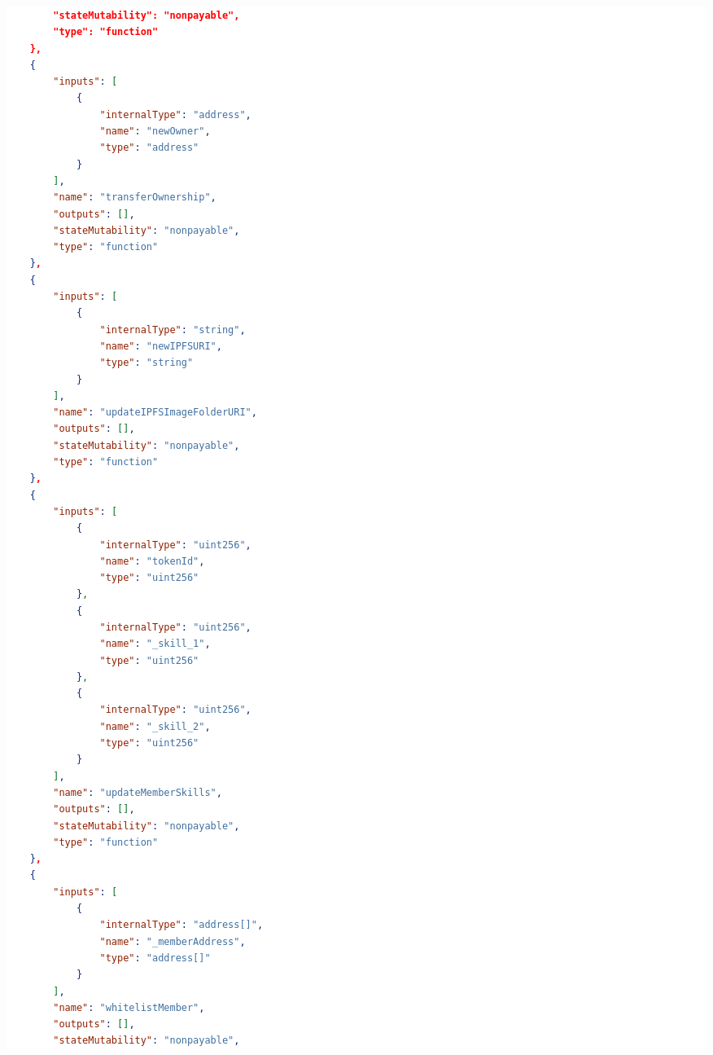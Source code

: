 ```json
		"stateMutability": "nonpayable",
		"type": "function"
	},
	{
		"inputs": [
			{
				"internalType": "address",
				"name": "newOwner",
				"type": "address"
			}
		],
		"name": "transferOwnership",
		"outputs": [],
		"stateMutability": "nonpayable",
		"type": "function"
	},
	{
		"inputs": [
			{
				"internalType": "string",
				"name": "newIPFSURI",
				"type": "string"
			}
		],
		"name": "updateIPFSImageFolderURI",
		"outputs": [],
		"stateMutability": "nonpayable",
		"type": "function"
	},
	{
		"inputs": [
			{
				"internalType": "uint256",
				"name": "tokenId",
				"type": "uint256"
			},
			{
				"internalType": "uint256",
				"name": "_skill_1",
				"type": "uint256"
			},
			{
				"internalType": "uint256",
				"name": "_skill_2",
				"type": "uint256"
			}
		],
		"name": "updateMemberSkills",
		"outputs": [],
		"stateMutability": "nonpayable",
		"type": "function"
	},
	{
		"inputs": [
			{
				"internalType": "address[]",
				"name": "_memberAddress",
				"type": "address[]"
			}
		],
		"name": "whitelistMember",
		"outputs": [],
		"stateMutability": "nonpayable",
```